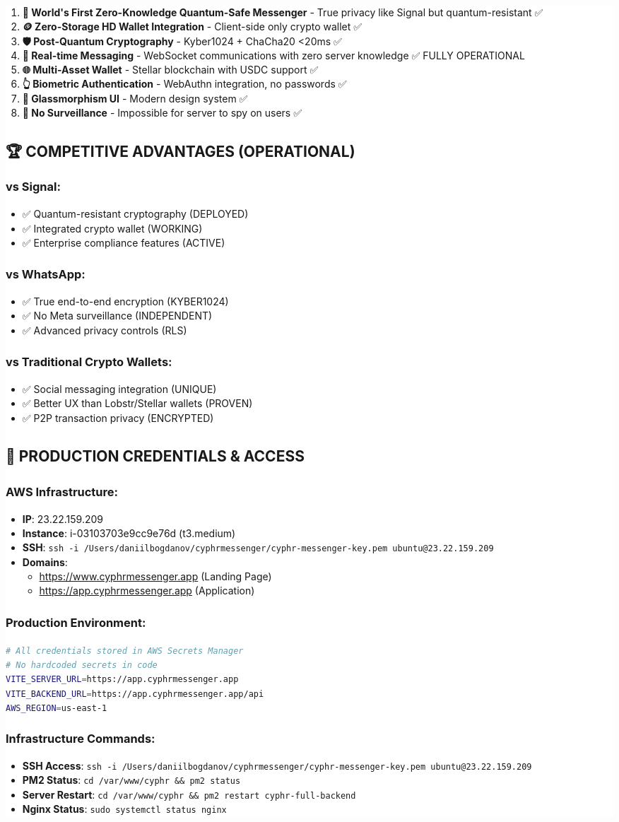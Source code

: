 1. **🔐 World's First Zero-Knowledge Quantum-Safe Messenger** - True privacy like Signal but quantum-resistant ✅
2. **🪙 Zero-Storage HD Wallet Integration** - Client-side only crypto wallet ✅
3. **🛡️ Post-Quantum Cryptography** - Kyber1024 + ChaCha20 <20ms ✅
4. **💬 Real-time Messaging** - WebSocket communications with zero server knowledge ✅ FULLY OPERATIONAL
5. **🌐 Multi-Asset Wallet** - Stellar blockchain with USDC support ✅
6. **👆 Biometric Authentication** - WebAuthn integration, no passwords ✅
7. **🎨 Glassmorphism UI** - Modern design system ✅
8. **🚫 No Surveillance** - Impossible for server to spy on users ✅

## 🏆 COMPETITIVE ADVANTAGES (OPERATIONAL)

### **vs Signal:**
- ✅ Quantum-resistant cryptography (DEPLOYED)
- ✅ Integrated crypto wallet (WORKING)
- ✅ Enterprise compliance features (ACTIVE)

### **vs WhatsApp:**
- ✅ True end-to-end encryption (KYBER1024)
- ✅ No Meta surveillance (INDEPENDENT)
- ✅ Advanced privacy controls (RLS)

### **vs Traditional Crypto Wallets:**
- ✅ Social messaging integration (UNIQUE)
- ✅ Better UX than Lobstr/Stellar wallets (PROVEN)
- ✅ P2P transaction privacy (ENCRYPTED)

## 🔐 **PRODUCTION CREDENTIALS & ACCESS**

### **AWS Infrastructure:**
- **IP**: 23.22.159.209
- **Instance**: i-03103703e9cc9e76d (t3.medium)
- **SSH**: `ssh -i /Users/daniilbogdanov/cyphrmessenger/cyphr-messenger-key.pem ubuntu@23.22.159.209`
- **Domains**: 
  - https://www.cyphrmessenger.app (Landing Page)
  - https://app.cyphrmessenger.app (Application)

### **Production Environment:**
```bash
# All credentials stored in AWS Secrets Manager
# No hardcoded secrets in code
VITE_SERVER_URL=https://app.cyphrmessenger.app
VITE_BACKEND_URL=https://app.cyphrmessenger.app/api
AWS_REGION=us-east-1
```

### **Infrastructure Commands:**
- **SSH Access**: `ssh -i /Users/daniilbogdanov/cyphrmessenger/cyphr-messenger-key.pem ubuntu@23.22.159.209`
- **PM2 Status**: `cd /var/www/cyphr && pm2 status`
- **Server Restart**: `cd /var/www/cyphr && pm2 restart cyphr-full-backend`
- **Nginx Status**: `sudo systemctl status nginx`
